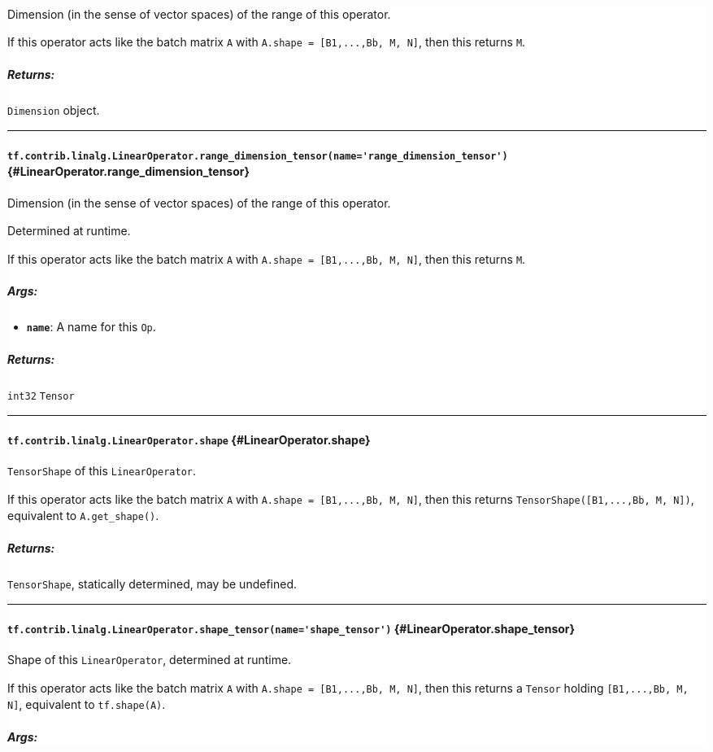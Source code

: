 Dimension (in the sense of vector spaces) of the range of this operator.

If this operator acts like the batch matrix `A` with
`A.shape = [B1,...,Bb, M, N]`, then this returns `M`.

##### Returns:

  `Dimension` object.


- - -

#### `tf.contrib.linalg.LinearOperator.range_dimension_tensor(name='range_dimension_tensor')` {#LinearOperator.range_dimension_tensor}

Dimension (in the sense of vector spaces) of the range of this operator.

Determined at runtime.

If this operator acts like the batch matrix `A` with
`A.shape = [B1,...,Bb, M, N]`, then this returns `M`.

##### Args:


*  <b>`name`</b>: A name for this `Op`.

##### Returns:

  `int32` `Tensor`


- - -

#### `tf.contrib.linalg.LinearOperator.shape` {#LinearOperator.shape}

`TensorShape` of this `LinearOperator`.

If this operator acts like the batch matrix `A` with
`A.shape = [B1,...,Bb, M, N]`, then this returns
`TensorShape([B1,...,Bb, M, N])`, equivalent to `A.get_shape()`.

##### Returns:

  `TensorShape`, statically determined, may be undefined.


- - -

#### `tf.contrib.linalg.LinearOperator.shape_tensor(name='shape_tensor')` {#LinearOperator.shape_tensor}

Shape of this `LinearOperator`, determined at runtime.

If this operator acts like the batch matrix `A` with
`A.shape = [B1,...,Bb, M, N]`, then this returns a `Tensor` holding
`[B1,...,Bb, M, N]`, equivalent to `tf.shape(A)`.

##### Args:
